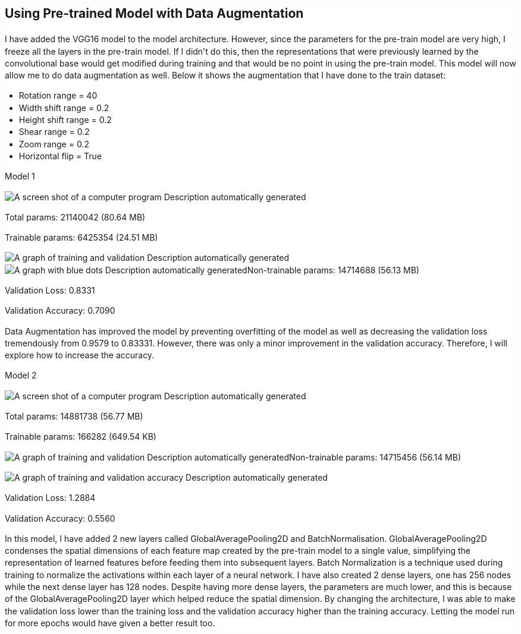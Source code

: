 ## Using Pre-trained Model with Data Augmentation

I have added the VGG16 model to the model architecture. However, since the parameters for the pre-train model are very high, I freeze all the layers in the pre-train model. If I didn't do this, then the representations that were previously learned by the convolutional base would get modified during training and that would be no point in using the pre-train model. This model will now allow me to do data augmentation as well. Below it shows the augmentation that I have done to the train dataset:

-   Rotation range = 40
-   Width shift range = 0.2
-   Height shift range = 0.2
-   Shear range = 0.2
-   Zoom range = 0.2
-   Horizontal flip = True

Model 1

![A screen shot of a computer program Description automatically generated](media/c66a893d3fc2847166a8fcc0e6b25867.png)

Total params: 21140042 (80.64 MB)

Trainable params: 6425354 (24.51 MB)

![A graph of training and validation Description automatically generated](media/1ad7da125f1bfffb99e7412aecdc5f32.png)![A graph with blue dots Description automatically generated](media/decb044190ed558e4fd6c3163e9dd9c2.png)Non-trainable params: 14714688 (56.13 MB)

Validation Loss: 0.8331

Validation Accuracy: 0.7090

Data Augmentation has improved the model by preventing overfitting of the model as well as decreasing the validation loss tremendously from 0.9579 to 0.83331. However, there was only a minor improvement in the validation accuracy. Therefore, I will explore how to increase the accuracy.

Model 2

![A screen shot of a computer program Description automatically generated](media/2d4d6a518351dcc08aed8963124b863d.png)

Total params: 14881738 (56.77 MB)

Trainable params: 166282 (649.54 KB)

![A graph of training and validation Description automatically generated](media/3da62c0952543e9d8573ff3fe6134fb0.png)Non-trainable params: 14715456 (56.14 MB)

![A graph of training and validation accuracy Description automatically generated](media/6eebb5e0c00d4d26e02179d5097f45ce.png)

Validation Loss: 1.2884

Validation Accuracy: 0.5560

In this model, I have added 2 new layers called GlobalAveragePooling2D and BatchNormalisation. GlobalAveragePooling2D condenses the spatial dimensions of each feature map created by the pre-train model to a single value, simplifying the representation of learned features before feeding them into subsequent layers. Batch Normalization is a technique used during training to normalize the activations within each layer of a neural network. I have also created 2 dense layers, one has 256 nodes while the next dense layer has 128 nodes. Despite having more dense layers, the parameters are much lower, and this is because of the GlobalAveragePooling2D layer which helped reduce the spatial dimension. By changing the architecture, I was able to make the validation loss lower than the training loss and the validation accuracy higher than the training accuracy. Letting the model run for more epochs would have given a better result too.
